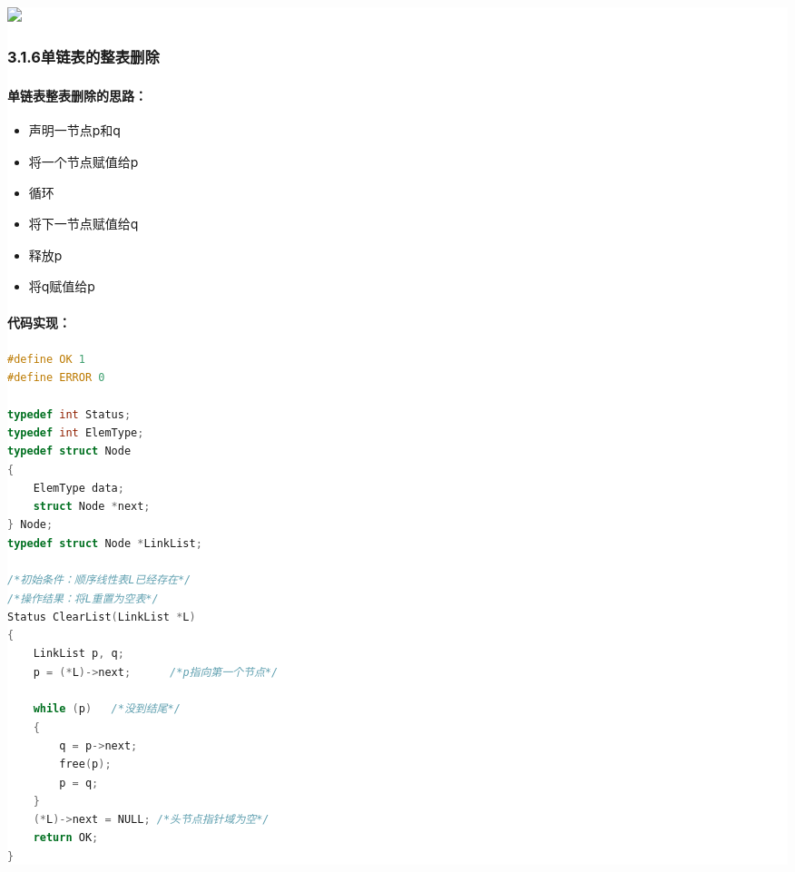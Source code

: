 ![][21]
 
### 3.1.6单链表的整表删除
 
#### 单链表整表删除的思路：
 
 
* 声明一节点p和q
  
* 将一个节点赋值给p
  
* 循环
  
 
 
 
* 将下一节点赋值给q
  
* 释放p
  
* 将q赋值给p
  
 
 
#### 代码实现：
 
```cpp
#define OK 1
#define ERROR 0

typedef int Status;
typedef int ElemType;
typedef struct Node
{
    ElemType data;
    struct Node *next;
} Node;
typedef struct Node *LinkList;

/*初始条件：顺序线性表L已经存在*/
/*操作结果：将L重置为空表*/
Status ClearList(LinkList *L)
{
    LinkList p, q;
    p = (*L)->next;      /*p指向第一个节点*/

    while (p)   /*没到结尾*/
    {
        q = p->next;
        free(p);
        p = q;
    }
    (*L)->next = NULL; /*头节点指针域为空*/
    return OK;
}
```
 

[0]: ./img/viQ32y2.png
[1]: ./img/3QvyYrA.png
[2]: ./img/Fbmyiei.png
[3]: ./img/jqeameQ.png
[4]: ./img/Zz2YvmJ.png
[5]: ./img/vYJZRbI.png
[6]: ./img/iqueeaA.png
[7]: ./img/eU7fAjZ.png
[8]: ./img/rIjAZ3Q.png
[9]: ./img/RJ3Qja7.png
[10]: ./img/vAV7neF.png
[11]: ./img/UZvmMbI.gif
[12]: ./img/6jymiaZ.png
[13]: ./img/rYJrY3F.gif
[14]: ./img/I3QR7rr.gif
[15]: ./img/reyeuyv.png
[16]: ./img/VJbiaqz.gif
[17]: ./img/bQJJjqB.gif
[18]: ./img/maEz6vy.gif
[19]: ./img/A7jYNvr.gif
[20]: ./img/aIvyMnB.gif
[21]: ./img/MnmaiaB.gif
[22]: ./img/3qyyMjZ.gif
[23]: ./img/JJRnu2n.gif
[24]: ./img/AFZV7jv.png
[25]: ./img/AzYB3qI.png
[26]: ./img/RNzMNvB.gif
[27]: ./img/JfaYby2.png
[28]: ./img/7rmyQri.gif
[29]: ./img/3Mf6beY.gif
[30]: ./img/nINbYfF.png
[31]: ./img/vU3yeaj.gif
[32]: ./img/RNfqYfi.gif
[33]: ./img/qeiaYj2.png
[34]: ./img/rIRFvif.png